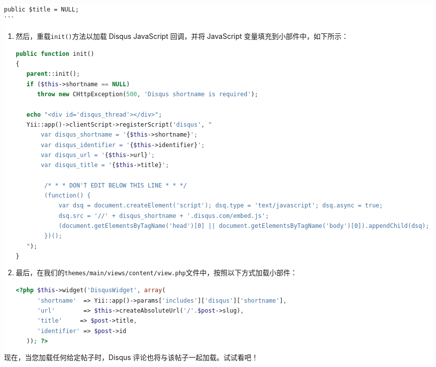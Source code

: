     public $title = NULL;
    ```

1.  然后，重载`init()`方法以加载 Disqus JavaScript 回调，并将 JavaScript 变量填充到小部件中，如下所示：

    ```php
    public function init()
    {
       parent::init();
       if ($this->shortname == NULL)
          throw new CHttpException(500, 'Disqus shortname is required');

       echo "<div id='disqus_thread'></div>";
       Yii::app()->clientScript->registerScript('disqus', "
           var disqus_shortname = '{$this->shortname}';
           var disqus_identifier = '{$this->identifier}';
           var disqus_url = '{$this->url}';
           var disqus_title = '{$this->title}';

            /* * * DON'T EDIT BELOW THIS LINE * * */
            (function() {
                var dsq = document.createElement('script'); dsq.type = 'text/javascript'; dsq.async = true;
                dsq.src = '//' + disqus_shortname + '.disqus.com/embed.js';
                (document.getElementsByTagName('head')[0] || document.getElementsByTagName('body')[0]).appendChild(dsq);
            })();
       ");
    }
    ```

1.  最后，在我们的`themes/main/views/content/view.php`文件中，按照以下方式加载小部件：

    ```php
    <?php $this->widget('DisqusWidget', array(
          'shortname'  => Yii::app()->params['includes']['disqus']['shortname'],
          'url'        => $this->createAbsoluteUrl('/'.$post->slug),
          'title'     => $post->title,
          'identifier' => $post->id
       )); ?>
    ```

现在，当您加载任何给定帖子时，Disqus 评论也将与该帖子一起加载。试试看吧！
